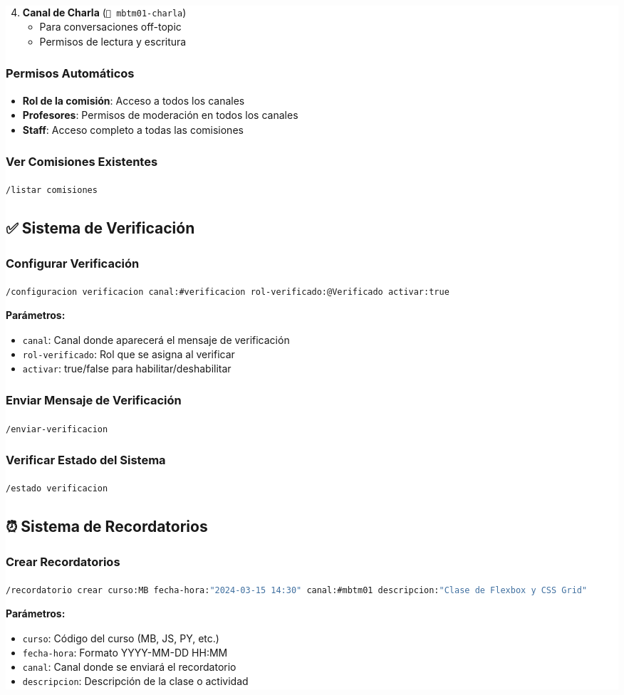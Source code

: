 4. **Canal de Charla** (`💭 mbtm01-charla`)
   - Para conversaciones off-topic
   - Permisos de lectura y escritura

### Permisos Automáticos

- **Rol de la comisión**: Acceso a todos los canales
- **Profesores**: Permisos de moderación en todos los canales
- **Staff**: Acceso completo a todas las comisiones

### Ver Comisiones Existentes

```bash
/listar comisiones
```

## ✅ Sistema de Verificación

### Configurar Verificación

```bash
/configuracion verificacion canal:#verificacion rol-verificado:@Verificado activar:true
```

**Parámetros:**
- `canal`: Canal donde aparecerá el mensaje de verificación
- `rol-verificado`: Rol que se asigna al verificar
- `activar`: true/false para habilitar/deshabilitar

### Enviar Mensaje de Verificación

```bash
/enviar-verificacion
```

### Verificar Estado del Sistema

```bash
/estado verificacion
```

## ⏰ Sistema de Recordatorios

### Crear Recordatorios

```bash
/recordatorio crear curso:MB fecha-hora:"2024-03-15 14:30" canal:#mbtm01 descripcion:"Clase de Flexbox y CSS Grid"
```

**Parámetros:**
- `curso`: Código del curso (MB, JS, PY, etc.)
- `fecha-hora`: Formato YYYY-MM-DD HH:MM
- `canal`: Canal donde se enviará el recordatorio
- `descripcion`: Descripción de la clase o actividad
